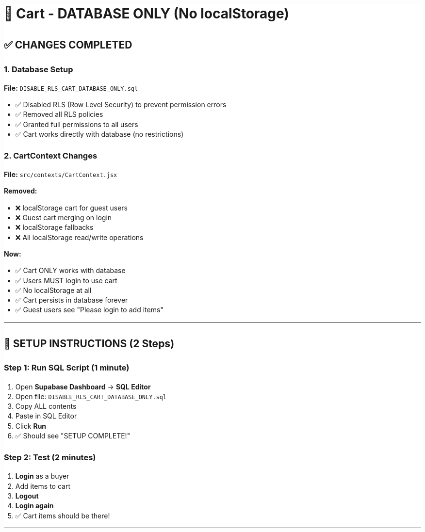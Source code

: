 # 🛒 Cart - DATABASE ONLY (No localStorage)

## ✅ CHANGES COMPLETED

### 1. Database Setup
**File:** `DISABLE_RLS_CART_DATABASE_ONLY.sql`

- ✅ Disabled RLS (Row Level Security) to prevent permission errors
- ✅ Removed all RLS policies
- ✅ Granted full permissions to all users
- ✅ Cart works directly with database (no restrictions)

### 2. CartContext Changes
**File:** `src/contexts/CartContext.jsx`

**Removed:**
- ❌ localStorage cart for guest users
- ❌ Guest cart merging on login
- ❌ localStorage fallbacks
- ❌ All localStorage read/write operations

**Now:**
- ✅ Cart ONLY works with database
- ✅ Users MUST login to use cart
- ✅ No localStorage at all
- ✅ Cart persists in database forever
- ✅ Guest users see "Please login to add items"

---

## 🚀 SETUP INSTRUCTIONS (2 Steps)

### Step 1: Run SQL Script (1 minute)
1. Open **Supabase Dashboard** → **SQL Editor**
2. Open file: `DISABLE_RLS_CART_DATABASE_ONLY.sql`
3. Copy ALL contents
4. Paste in SQL Editor
5. Click **Run**
6. ✅ Should see "SETUP COMPLETE!"

### Step 2: Test (2 minutes)
1. **Login** as a buyer
2. Add items to cart
3. **Logout**
4. **Login again**
5. ✅ Cart items should be there!

---
